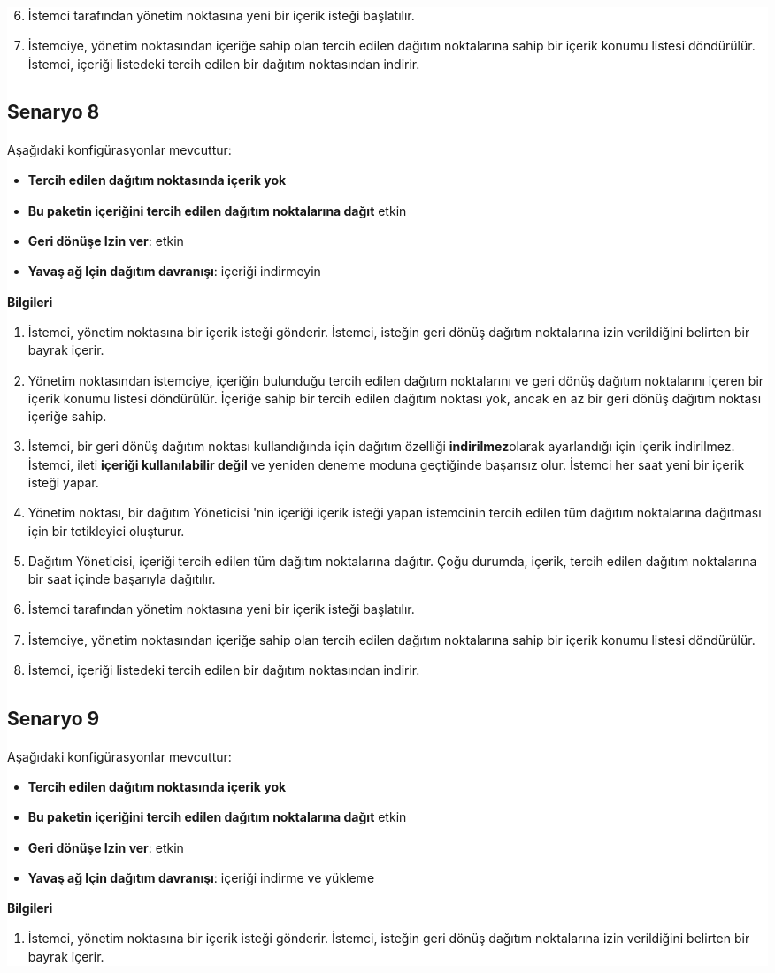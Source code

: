 6.  İstemci tarafından yönetim noktasına yeni bir içerik isteği başlatılır.  

7.  İstemciye, yönetim noktasından içeriğe sahip olan tercih edilen dağıtım noktalarına sahip bir içerik konumu listesi döndürülür. İstemci, içeriği listedeki tercih edilen bir dağıtım noktasından indirir.  

## <a name="scenario-8"></a>Senaryo 8  
 Aşağıdaki konfigürasyonlar mevcuttur:  

-   **Tercih edilen dağıtım noktasında içerik yok**  

-   **Bu paketin içeriğini tercih edilen dağıtım noktalarına dağıt** etkin  

-   **Geri dönüşe Izin ver**: etkin  

-   **Yavaş ağ Için dağıtım davranışı**: içeriği indirmeyin  


**Bilgileri**  

1.  İstemci, yönetim noktasına bir içerik isteği gönderir. İstemci, isteğin geri dönüş dağıtım noktalarına izin verildiğini belirten bir bayrak içerir.  

2.  Yönetim noktasından istemciye, içeriğin bulunduğu tercih edilen dağıtım noktalarını ve geri dönüş dağıtım noktalarını içeren bir içerik konumu listesi döndürülür. İçeriğe sahip bir tercih edilen dağıtım noktası yok, ancak en az bir geri dönüş dağıtım noktası içeriğe sahip.  

3.  İstemci, bir geri dönüş dağıtım noktası kullandığında için dağıtım özelliği **indirilmez**olarak ayarlandığı için içerik indirilmez. İstemci, ileti **içeriği kullanılabilir değil** ve yeniden deneme moduna geçtiğinde başarısız olur. İstemci her saat yeni bir içerik isteği yapar.  

4.  Yönetim noktası, bir dağıtım Yöneticisi 'nin içeriği içerik isteği yapan istemcinin tercih edilen tüm dağıtım noktalarına dağıtması için bir tetikleyici oluşturur.  

5.  Dağıtım Yöneticisi, içeriği tercih edilen tüm dağıtım noktalarına dağıtır. Çoğu durumda, içerik, tercih edilen dağıtım noktalarına bir saat içinde başarıyla dağıtılır.  

6.  İstemci tarafından yönetim noktasına yeni bir içerik isteği başlatılır.  

7.  İstemciye, yönetim noktasından içeriğe sahip olan tercih edilen dağıtım noktalarına sahip bir içerik konumu listesi döndürülür.  

8.  İstemci, içeriği listedeki tercih edilen bir dağıtım noktasından indirir.  

## <a name="scenario-9"></a>Senaryo 9  
 Aşağıdaki konfigürasyonlar mevcuttur:  

-   **Tercih edilen dağıtım noktasında içerik yok**  

-   **Bu paketin içeriğini tercih edilen dağıtım noktalarına dağıt** etkin  

-   **Geri dönüşe Izin ver**: etkin  

-   **Yavaş ağ Için dağıtım davranışı**: içeriği indirme ve yükleme  


**Bilgileri**  

1.  İstemci, yönetim noktasına bir içerik isteği gönderir. İstemci, isteğin geri dönüş dağıtım noktalarına izin verildiğini belirten bir bayrak içerir.  

